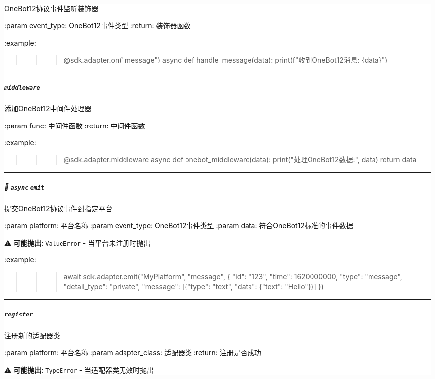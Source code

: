 OneBot12协议事件监听装饰器

:param event_type: OneBot12事件类型
:return: 装饰器函数

:example:
>>> @sdk.adapter.on("message")
>>> async def handle_message(data):
>>>     print(f"收到OneBot12消息: {data}")

---

##### `middleware`

添加OneBot12中间件处理器

:param func: 中间件函数
:return: 中间件函数

:example:
>>> @sdk.adapter.middleware
>>> async def onebot_middleware(data):
>>>     print("处理OneBot12数据:", data)
>>>     return data

---

##### 🔹 `async` `emit`

提交OneBot12协议事件到指定平台

:param platform: 平台名称
:param event_type: OneBot12事件类型
:param data: 符合OneBot12标准的事件数据

⚠️ **可能抛出**: `ValueError` - 当平台未注册时抛出
    
:example:
>>> await sdk.adapter.emit("MyPlatform", "message", {
>>>     "id": "123",
>>>     "time": 1620000000,
>>>     "type": "message",
>>>     "detail_type": "private",
>>>     "message": [{"type": "text", "data": {"text": "Hello"}}]
>>> })

---

##### `register`

注册新的适配器类

:param platform: 平台名称
:param adapter_class: 适配器类
:return: 注册是否成功

⚠️ **可能抛出**: `TypeError` - 当适配器类无效时抛出
    